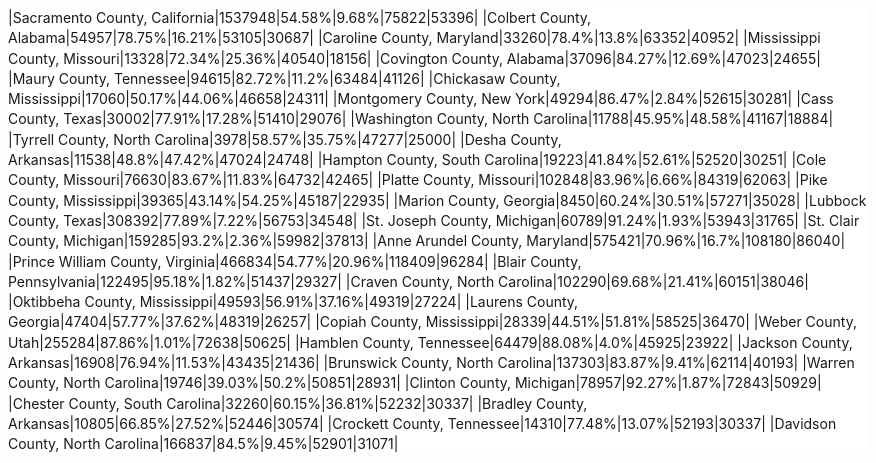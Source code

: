 |Sacramento County, California|1537948|54.58%|9.68%|$75822|$53396|
|Colbert County, Alabama|54957|78.75%|16.21%|$53105|$30687|
|Caroline County, Maryland|33260|78.4%|13.8%|$63352|$40952|
|Mississippi County, Missouri|13328|72.34%|25.36%|$40540|$18156|
|Covington County, Alabama|37096|84.27%|12.69%|$47023|$24655|
|Maury County, Tennessee|94615|82.72%|11.2%|$63484|$41126|
|Chickasaw County, Mississippi|17060|50.17%|44.06%|$46658|$24311|
|Montgomery County, New York|49294|86.47%|2.84%|$52615|$30281|
|Cass County, Texas|30002|77.91%|17.28%|$51410|$29076|
|Washington County, North Carolina|11788|45.95%|48.58%|$41167|$18884|
|Tyrrell County, North Carolina|3978|58.57%|35.75%|$47277|$25000|
|Desha County, Arkansas|11538|48.8%|47.42%|$47024|$24748|
|Hampton County, South Carolina|19223|41.84%|52.61%|$52520|$30251|
|Cole County, Missouri|76630|83.67%|11.83%|$64732|$42465|
|Platte County, Missouri|102848|83.96%|6.66%|$84319|$62063|
|Pike County, Mississippi|39365|43.14%|54.25%|$45187|$22935|
|Marion County, Georgia|8450|60.24%|30.51%|$57271|$35028|
|Lubbock County, Texas|308392|77.89%|7.22%|$56753|$34548|
|St. Joseph County, Michigan|60789|91.24%|1.93%|$53943|$31765|
|St. Clair County, Michigan|159285|93.2%|2.36%|$59982|$37813|
|Anne Arundel County, Maryland|575421|70.96%|16.7%|$108180|$86040|
|Prince William County, Virginia|466834|54.77%|20.96%|$118409|$96284|
|Blair County, Pennsylvania|122495|95.18%|1.82%|$51437|$29327|
|Craven County, North Carolina|102290|69.68%|21.41%|$60151|$38046|
|Oktibbeha County, Mississippi|49593|56.91%|37.16%|$49319|$27224|
|Laurens County, Georgia|47404|57.77%|37.62%|$48319|$26257|
|Copiah County, Mississippi|28339|44.51%|51.81%|$58525|$36470|
|Weber County, Utah|255284|87.86%|1.01%|$72638|$50625|
|Hamblen County, Tennessee|64479|88.08%|4.0%|$45925|$23922|
|Jackson County, Arkansas|16908|76.94%|11.53%|$43435|$21436|
|Brunswick County, North Carolina|137303|83.87%|9.41%|$62114|$40193|
|Warren County, North Carolina|19746|39.03%|50.2%|$50851|$28931|
|Clinton County, Michigan|78957|92.27%|1.87%|$72843|$50929|
|Chester County, South Carolina|32260|60.15%|36.81%|$52232|$30337|
|Bradley County, Arkansas|10805|66.85%|27.52%|$52446|$30574|
|Crockett County, Tennessee|14310|77.48%|13.07%|$52193|$30337|
|Davidson County, North Carolina|166837|84.5%|9.45%|$52901|$31071|